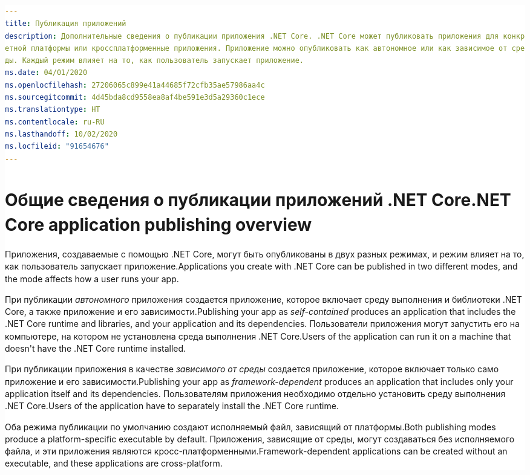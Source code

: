 ```yaml
---
title: Публикация приложений
description: Дополнительные сведения о публикации приложения .NET Core. .NET Core может публиковать приложения для конкретной платформы или кроссплатформенные приложения. Приложение можно опубликовать как автономное или как зависимое от среды. Каждый режим влияет на то, как пользователь запускает приложение.
ms.date: 04/01/2020
ms.openlocfilehash: 27206065c899e41a44685f72cfb35ae57986aa4c
ms.sourcegitcommit: 4d45bda8cd9558ea8af4be591e3d5a29360c1ece
ms.translationtype: HT
ms.contentlocale: ru-RU
ms.lasthandoff: 10/02/2020
ms.locfileid: "91654676"
---
```

# <a name="net-core-application-publishing-overview"></a><span data-ttu-id="f26b0-106">Общие сведения о публикации приложений .NET Core</span><span class="sxs-lookup"><span data-stu-id="f26b0-106">.NET Core application publishing overview</span></span>

<span data-ttu-id="f26b0-107">Приложения, создаваемые с помощью .NET Core, могут быть опубликованы в двух разных режимах, и режим влияет на то, как пользователь запускает приложение.</span><span class="sxs-lookup"><span data-stu-id="f26b0-107">Applications you create with .NET Core can be published in two different modes, and the mode affects how a user runs your app.</span></span>

<span data-ttu-id="f26b0-108">При публикации *автономного* приложения создается приложение, которое включает среду выполнения и библиотеки .NET Core, а также приложение и его зависимости.</span><span class="sxs-lookup"><span data-stu-id="f26b0-108">Publishing your app as *self-contained* produces an application that includes the .NET Core runtime and libraries, and your application and its dependencies.</span></span> <span data-ttu-id="f26b0-109">Пользователи приложения могут запустить его на компьютере, на котором не установлена среда выполнения .NET Core.</span><span class="sxs-lookup"><span data-stu-id="f26b0-109">Users of the application can run it on a machine that doesn't have the .NET Core runtime installed.</span></span>

<span data-ttu-id="f26b0-110">При публикации приложения в качестве *зависимого от среды* создается приложение, которое включает только само приложение и его зависимости.</span><span class="sxs-lookup"><span data-stu-id="f26b0-110">Publishing your app as *framework-dependent* produces an application that includes only your application itself and its dependencies.</span></span> <span data-ttu-id="f26b0-111">Пользователям приложения необходимо отдельно установить среду выполнения .NET Core.</span><span class="sxs-lookup"><span data-stu-id="f26b0-111">Users of the application have to separately install the .NET Core runtime.</span></span>

<span data-ttu-id="f26b0-112">Оба режима публикации по умолчанию создают исполняемый файл, зависящий от платформы.</span><span class="sxs-lookup"><span data-stu-id="f26b0-112">Both publishing modes produce a platform-specific executable by default.</span></span> <span data-ttu-id="f26b0-113">Приложения, зависящие от среды, могут создаваться без исполняемого файла, и эти приложения являются кросс-платформенными.</span><span class="sxs-lookup"><span data-stu-id="f26b0-113">Framework-dependent applications can be created without an executable, and these applications are cross-platform.</span></span>
